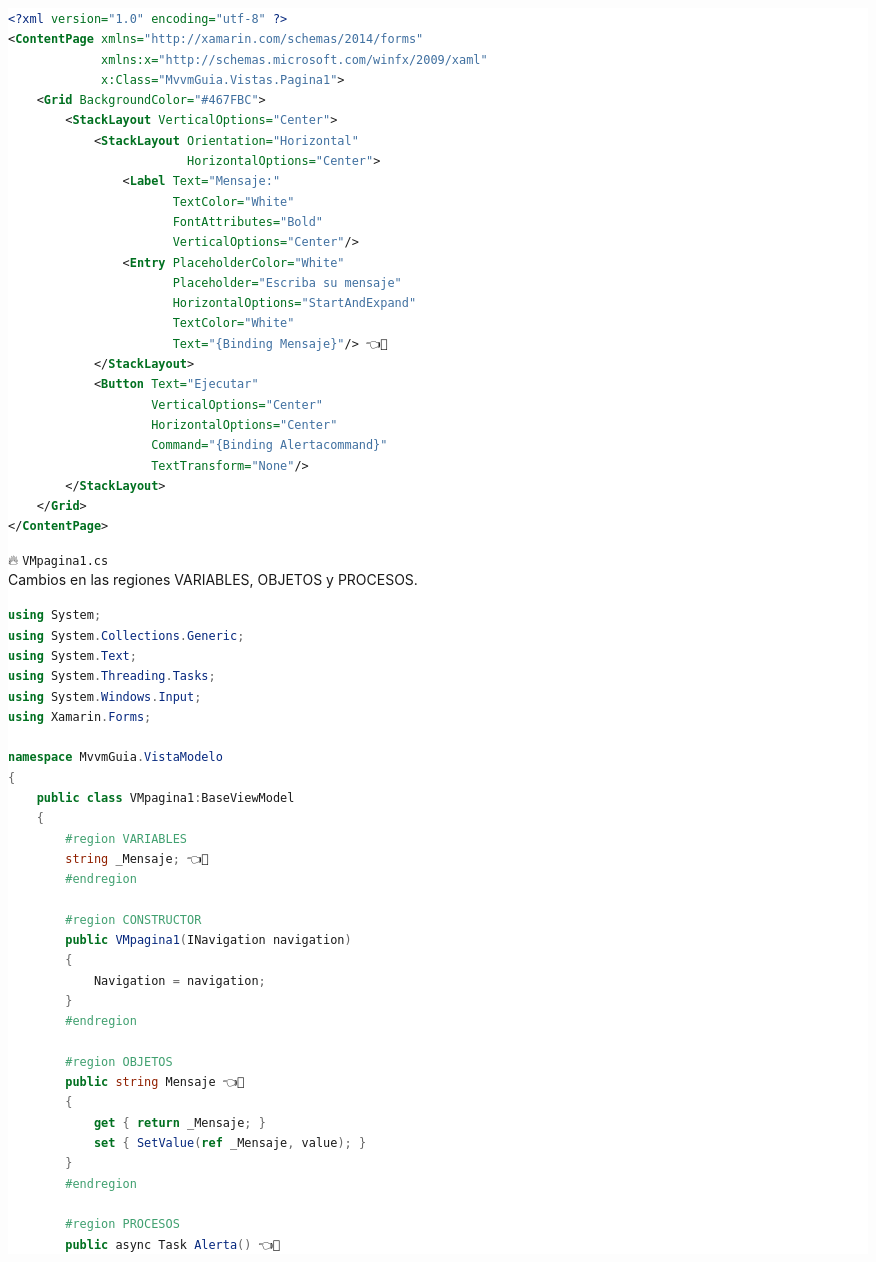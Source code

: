 ```xml
<?xml version="1.0" encoding="utf-8" ?>
<ContentPage xmlns="http://xamarin.com/schemas/2014/forms"
             xmlns:x="http://schemas.microsoft.com/winfx/2009/xaml"
             x:Class="MvvmGuia.Vistas.Pagina1">
    <Grid BackgroundColor="#467FBC">
        <StackLayout VerticalOptions="Center">
            <StackLayout Orientation="Horizontal"
                         HorizontalOptions="Center">
                <Label Text="Mensaje:"
                       TextColor="White"
                       FontAttributes="Bold"
                       VerticalOptions="Center"/>
                <Entry PlaceholderColor="White"
                       Placeholder="Escriba su mensaje"
                       HorizontalOptions="StartAndExpand"
                       TextColor="White"
                       Text="{Binding Mensaje}"/> 👈👀
            </StackLayout>
            <Button Text="Ejecutar"
                    VerticalOptions="Center"
                    HorizontalOptions="Center"
                    Command="{Binding Alertacommand}" 
                    TextTransform="None"/>
        </StackLayout>
    </Grid>
</ContentPage>
```

🔥 `VMpagina1.cs`     
Cambios en las regiones VARIABLES, OBJETOS y PROCESOS.   

```cs
using System;
using System.Collections.Generic;
using System.Text;
using System.Threading.Tasks;
using System.Windows.Input;
using Xamarin.Forms;

namespace MvvmGuia.VistaModelo
{
    public class VMpagina1:BaseViewModel
    {
        #region VARIABLES
        string _Mensaje; 👈👀
        #endregion

        #region CONSTRUCTOR
        public VMpagina1(INavigation navigation)
        {
            Navigation = navigation;
        }
        #endregion

        #region OBJETOS 
        public string Mensaje 👈👀
        {
            get { return _Mensaje; }
            set { SetValue(ref _Mensaje, value); }
        }
        #endregion

        #region PROCESOS
        public async Task Alerta() 👈👀
```